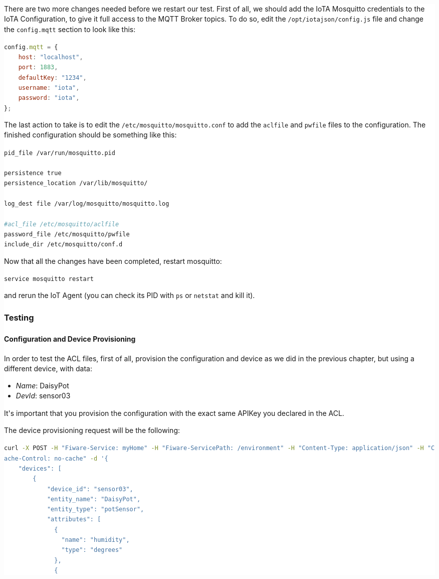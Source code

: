 There are two more changes needed before we restart our test. First of all, we should add the IoTA Mosquitto credentials
to the IoTA Configuration, to give it full access to the MQTT Broker topics. To do so, edit the
`/opt/iotajson/config.js` file and change the `config.mqtt` section to look like this:

```javascript
config.mqtt = {
    host: "localhost",
    port: 1883,
    defaultKey: "1234",
    username: "iota",
    password: "iota",
};
```

The last action to take is to edit the `/etc/mosquitto/mosquitto.conf` to add the `aclfile` and `pwfile` files to the
configuration. The finished configuration should be something like this:

```bash
pid_file /var/run/mosquitto.pid

persistence true
persistence_location /var/lib/mosquitto/

log_dest file /var/log/mosquitto/mosquitto.log

#acl_file /etc/mosquitto/aclfile
password_file /etc/mosquitto/pwfile
include_dir /etc/mosquitto/conf.d
```

Now that all the changes have been completed, restart mosquitto:

```bash
service mosquitto restart
```

and rerun the IoT Agent (you can check its PID with `ps` or `netstat` and kill it).

### Testing

#### Configuration and Device Provisioning

In order to test the ACL files, first of all, provision the configuration and device as we did in the previous chapter,
but using a different device, with data:

-   _Name_: DaisyPot
-   _DevId_: sensor03

It's important that you provision the configuration with the exact same APIKey you declared in the ACL.

The device provisioning request will be the following:

```bash
curl -X POST -H "Fiware-Service: myHome" -H "Fiware-ServicePath: /environment" -H "Content-Type: application/json" -H "Cache-Control: no-cache" -d '{
    "devices": [
        {
            "device_id": "sensor03",
            "entity_name": "DaisyPot",
            "entity_type": "potSensor",
            "attributes": [
              {
                "name": "humidity",
                "type": "degrees"
              },
              {
```